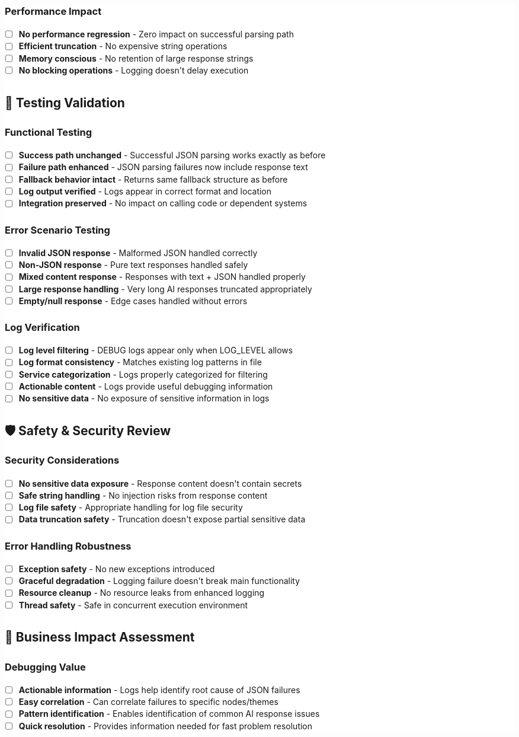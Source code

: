 ### Performance Impact
- [ ] **No performance regression** - Zero impact on successful parsing path
- [ ] **Efficient truncation** - No expensive string operations
- [ ] **Memory conscious** - No retention of large response strings
- [ ] **No blocking operations** - Logging doesn't delay execution

## 🧪 Testing Validation

### Functional Testing
- [ ] **Success path unchanged** - Successful JSON parsing works exactly as before
- [ ] **Failure path enhanced** - JSON parsing failures now include response text
- [ ] **Fallback behavior intact** - Returns same fallback structure as before
- [ ] **Log output verified** - Logs appear in correct format and location
- [ ] **Integration preserved** - No impact on calling code or dependent systems

### Error Scenario Testing
- [ ] **Invalid JSON response** - Malformed JSON handled correctly
- [ ] **Non-JSON response** - Pure text responses handled safely
- [ ] **Mixed content response** - Responses with text + JSON handled properly
- [ ] **Large response handling** - Very long AI responses truncated appropriately
- [ ] **Empty/null response** - Edge cases handled without errors

### Log Verification
- [ ] **Log level filtering** - DEBUG logs appear only when LOG_LEVEL allows
- [ ] **Log format consistency** - Matches existing log patterns in file
- [ ] **Service categorization** - Logs properly categorized for filtering
- [ ] **Actionable content** - Logs provide useful debugging information
- [ ] **No sensitive data** - No exposure of sensitive information in logs

## 🛡️ Safety & Security Review

### Security Considerations
- [ ] **No sensitive data exposure** - Response content doesn't contain secrets
- [ ] **Safe string handling** - No injection risks from response content
- [ ] **Log file safety** - Appropriate handling for log file security
- [ ] **Data truncation safety** - Truncation doesn't expose partial sensitive data

### Error Handling Robustness
- [ ] **Exception safety** - No new exceptions introduced
- [ ] **Graceful degradation** - Logging failure doesn't break main functionality
- [ ] **Resource cleanup** - No resource leaks from enhanced logging
- [ ] **Thread safety** - Safe in concurrent execution environment

## 🎯 Business Impact Assessment

### Debugging Value
- [ ] **Actionable information** - Logs help identify root cause of JSON failures
- [ ] **Easy correlation** - Can correlate failures to specific nodes/themes
- [ ] **Pattern identification** - Enables identification of common AI response issues
- [ ] **Quick resolution** - Provides information needed for fast problem resolution
